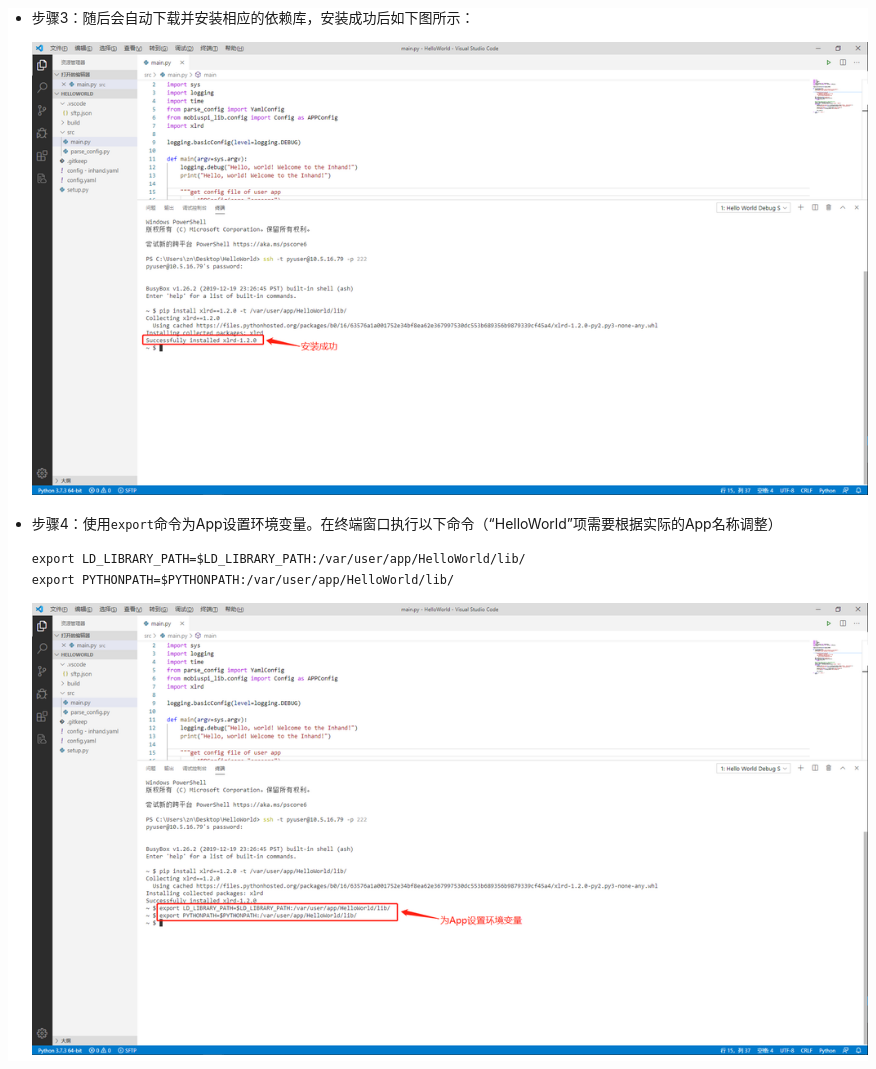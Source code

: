 - 步骤3：随后会自动下载并安装相应的依赖库，安装成功后如下图所示：  
  
  ![](images/2020-02-18-09-47-30.png)  

- 步骤4：使用`export`命令为App设置环境变量。在终端窗口执行以下命令（“HelloWorld”项需要根据实际的App名称调整）  
  ```
  export LD_LIBRARY_PATH=$LD_LIBRARY_PATH:/var/user/app/HelloWorld/lib/  
  export PYTHONPATH=$PYTHONPATH:/var/user/app/HelloWorld/lib/
  ```
  ![](images/2020-02-18-09-49-31.png)  
